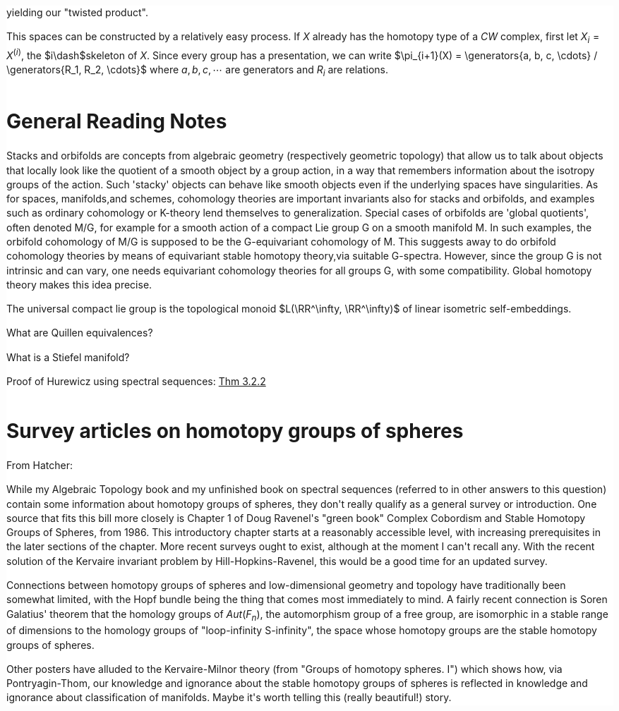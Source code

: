 yielding our "twisted product".

This spaces can be constructed by a relatively easy process. If $X$ already has the homotopy type of a $CW$ complex, first let $X_i = X^{(i)}$, the $i\dash$skeleton of $X$. Since every group has a presentation, we can write $\pi_{i+1}(X) = \generators{a, b, c, \cdots} / \generators{R_1, R_2, \cdots}$ where $a,b,c,\cdots$ are generators and $R_i$ are relations.
# General Reading Notes

Stacks and orbifolds are concepts from algebraic geometry (respectively geometric topology) that allow us to talk about objects that locally look like the quotient of a smooth object by a group action, in a way that remembers information about the isotropy groups of the action.  Such 'stacky' objects can behave like smooth  objects  even  if  the  underlying  spaces  have  singularities.   As  for  spaces,  manifolds,and schemes, cohomology theories are important invariants also for stacks and orbifolds, and examples such as ordinary cohomology or K-theory lend themselves to generalization.  Special cases of orbifolds are 'global quotients', often denoted M/G, for example for a smooth action of a compact Lie group G on a smooth manifold M.  In such examples, the orbifold cohomology of M/G is supposed to be the G-equivariant cohomology of M.  This suggests away to do orbifold cohomology theories by means of equivariant stable homotopy theory,via suitable G-spectra.  However, since the group G is not intrinsic and can vary, one needs equivariant cohomology theories for all groups G, with some compatibility.  Global homotopy theory makes this idea precise.


The universal compact lie group is the topological monoid $L(\RR^\infty, \RR^\infty)$ of linear isometric self-embeddings.

What are Quillen equivalences?

What is a Stiefel manifold?


Proof of Hurewicz using spectral sequences: [Thm 3.2.2](http://homepages.math.uic.edu/~mholmb2/serre.pdf)


# Survey articles on homotopy groups of spheres
From Hatcher:

While my Algebraic Topology book and my unfinished book on spectral sequences (referred to in other answers to this question) contain some information about homotopy groups of spheres, they don't really qualify as a general survey or introduction. One source that fits this bill more closely is Chapter 1 of Doug Ravenel's "green book" Complex Cobordism and Stable Homotopy Groups of Spheres, from 1986. This introductory chapter starts at a reasonably accessible level, with increasing prerequisites in the later sections of the chapter. More recent surveys ought to exist, although at the moment I can't recall any. With the recent solution of the Kervaire invariant problem by Hill-Hopkins-Ravenel, this would be a good time for an updated survey.

Connections between homotopy groups of spheres and low-dimensional geometry and topology have traditionally been somewhat limited, with the Hopf bundle being the thing that comes most immediately to mind. A fairly recent connection is Soren Galatius' theorem that the homology groups of $Aut(F_n)$, the automorphism group of a free group, are isomorphic in a stable range of dimensions to the homology groups of "loop-infinity S-infinity", the space whose homotopy groups are the stable homotopy groups of spheres.

Other posters have alluded to the Kervaire-Milnor theory (from "Groups of homotopy spheres. I") which shows how, via Pontryagin-Thom, our knowledge and ignorance about the stable homotopy groups of spheres is reflected in knowledge and ignorance about classification of manifolds. Maybe it's worth telling this (really beautiful!) story.
